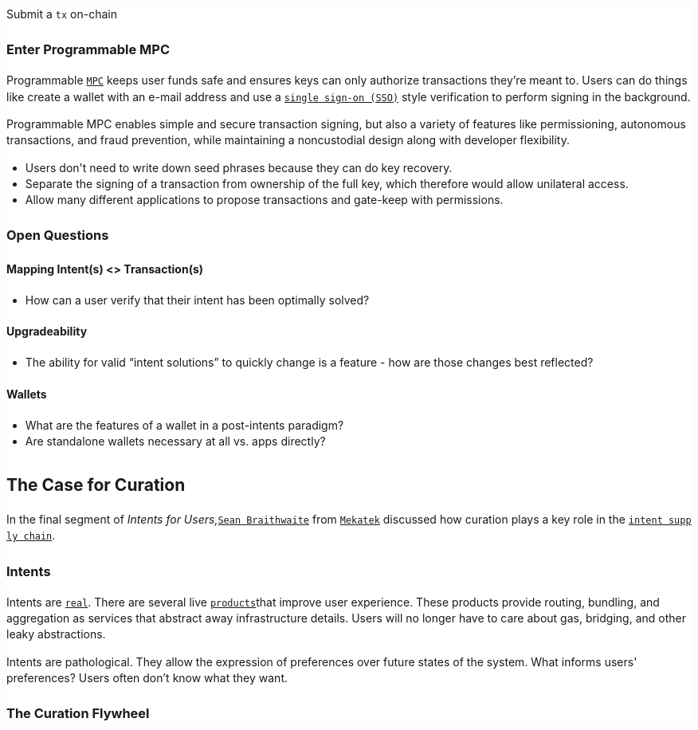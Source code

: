 <td>Submit a <code>tx</code> on-chain</td>
</tr>
</tbody>
</table>

### Enter Programmable MPC

Programmable [`MPC`](https://en.wikipedia.org/wiki/Secure_multi-party_computation?ref=blog.usecapsule.com) keeps user funds safe and ensures keys can only authorize transactions they’re meant to. Users can do things like create a wallet with an e-mail address and use a [`single sign-on (SSO)`](https://en.wikipedia.org/wiki/Single_sign-on) style verification to perform signing in the background.

Programmable MPC enables simple and secure transaction signing, but also a variety of features like permissioning, autonomous transactions, and fraud prevention, while maintaining a noncustodial design along with developer flexibility.

- Users don't need to write down seed phrases because they can do key recovery.
- Separate the signing of a transaction from ownership of the full key, which therefore would allow unilateral access.
- Allow many different applications to propose transactions and gate-keep with permissions.

### Open Questions

#### Mapping Intent(s) <> Transaction(s)

- How can a user verify that their intent has been optimally solved?

#### Upgradeability

- The ability for valid “intent solutions” to quickly change is a feature - how are those changes best reflected?

#### Wallets

- What are the features of a wallet in a post-intents paradigm?
- Are standalone wallets necessary at all vs. apps directly?

## The Case for Curation

In the final segment of _Intents for Users,_[`Sean Braithwaite`](https://twitter.com/brapse) from [`Mekatek`](https://meka.tech/) discussed how curation plays a key role in the [`intent supply chain`](https://www.youtube.com/live/A8Iwp97tWIU?si=pIKAfy-stkxTnVNb&t=25739).

### Intents

Intents are [`real`](https://twitter.com/FrankieIsLost/status/1695917914594156655?s=20). There are several live [`products`](https://app.squidrouter.com/)that improve user experience. These products provide routing, bundling, and aggregation as services that abstract away infrastructure details. Users will no longer have to care about gas, bridging, and other leaky abstractions.

Intents are pathological. They allow the expression of preferences over future states of the system. What informs users' preferences? Users often don’t know what they want.

### The Curation Flywheel
